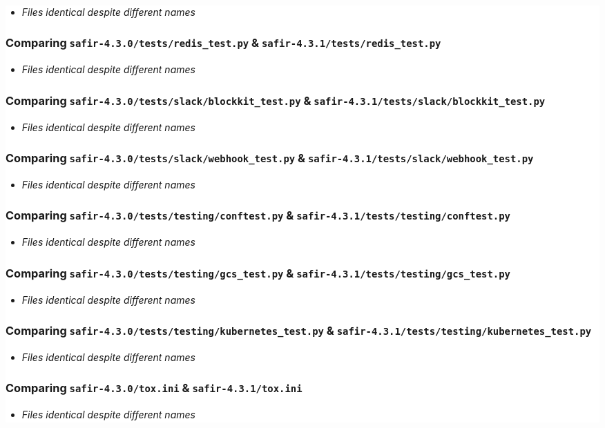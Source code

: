  * *Files identical despite different names*

### Comparing `safir-4.3.0/tests/redis_test.py` & `safir-4.3.1/tests/redis_test.py`

 * *Files identical despite different names*

### Comparing `safir-4.3.0/tests/slack/blockkit_test.py` & `safir-4.3.1/tests/slack/blockkit_test.py`

 * *Files identical despite different names*

### Comparing `safir-4.3.0/tests/slack/webhook_test.py` & `safir-4.3.1/tests/slack/webhook_test.py`

 * *Files identical despite different names*

### Comparing `safir-4.3.0/tests/testing/conftest.py` & `safir-4.3.1/tests/testing/conftest.py`

 * *Files identical despite different names*

### Comparing `safir-4.3.0/tests/testing/gcs_test.py` & `safir-4.3.1/tests/testing/gcs_test.py`

 * *Files identical despite different names*

### Comparing `safir-4.3.0/tests/testing/kubernetes_test.py` & `safir-4.3.1/tests/testing/kubernetes_test.py`

 * *Files identical despite different names*

### Comparing `safir-4.3.0/tox.ini` & `safir-4.3.1/tox.ini`

 * *Files identical despite different names*

